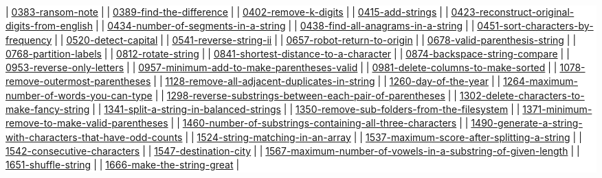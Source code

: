 | [0383-ransom-note](https://github.com/ayyappareddynandipati/LEETCODE/tree/master/0383-ransom-note) |
| [0389-find-the-difference](https://github.com/ayyappareddynandipati/LEETCODE/tree/master/0389-find-the-difference) |
| [0402-remove-k-digits](https://github.com/ayyappareddynandipati/LEETCODE/tree/master/0402-remove-k-digits) |
| [0415-add-strings](https://github.com/ayyappa4512/LEETCODE/tree/master/0415-add-strings) |
| [0423-reconstruct-original-digits-from-english](https://github.com/ayyappareddynandipati/LEETCODE/tree/master/0423-reconstruct-original-digits-from-english) |
| [0434-number-of-segments-in-a-string](https://github.com/ayyappareddynandipati/LEETCODE/tree/master/0434-number-of-segments-in-a-string) |
| [0438-find-all-anagrams-in-a-string](https://github.com/ayyappa4512/LEETCODE/tree/master/0438-find-all-anagrams-in-a-string) |
| [0451-sort-characters-by-frequency](https://github.com/ayyappa4512/LEETCODE/tree/master/0451-sort-characters-by-frequency) |
| [0520-detect-capital](https://github.com/ayyappareddynandipati/LEETCODE/tree/master/0520-detect-capital) |
| [0541-reverse-string-ii](https://github.com/ayyappareddynandipati/LEETCODE/tree/master/0541-reverse-string-ii) |
| [0657-robot-return-to-origin](https://github.com/ayyappareddynandipati/LEETCODE/tree/master/0657-robot-return-to-origin) |
| [0678-valid-parenthesis-string](https://github.com/ayyappareddynandipati/LEETCODE/tree/master/0678-valid-parenthesis-string) |
| [0768-partition-labels](https://github.com/ayyappareddynandipati/LEETCODE/tree/master/0768-partition-labels) |
| [0812-rotate-string](https://github.com/ayyappareddynandipati/LEETCODE/tree/master/0812-rotate-string) |
| [0841-shortest-distance-to-a-character](https://github.com/ayyappareddynandipati/LEETCODE/tree/master/0841-shortest-distance-to-a-character) |
| [0874-backspace-string-compare](https://github.com/ayyappareddynandipati/LEETCODE/tree/master/0874-backspace-string-compare) |
| [0953-reverse-only-letters](https://github.com/ayyappareddynandipati/LEETCODE/tree/master/0953-reverse-only-letters) |
| [0957-minimum-add-to-make-parentheses-valid](https://github.com/ayyappareddynandipati/LEETCODE/tree/master/0957-minimum-add-to-make-parentheses-valid) |
| [0981-delete-columns-to-make-sorted](https://github.com/ayyappareddynandipati/LEETCODE/tree/master/0981-delete-columns-to-make-sorted) |
| [1078-remove-outermost-parentheses](https://github.com/ayyappa4512/LEETCODE/tree/master/1078-remove-outermost-parentheses) |
| [1128-remove-all-adjacent-duplicates-in-string](https://github.com/ayyappareddynandipati/LEETCODE/tree/master/1128-remove-all-adjacent-duplicates-in-string) |
| [1260-day-of-the-year](https://github.com/ayyappareddynandipati/LEETCODE/tree/master/1260-day-of-the-year) |
| [1264-maximum-number-of-words-you-can-type](https://github.com/ayyappareddynandipati/LEETCODE/tree/master/1264-maximum-number-of-words-you-can-type) |
| [1298-reverse-substrings-between-each-pair-of-parentheses](https://github.com/ayyappareddynandipati/LEETCODE/tree/master/1298-reverse-substrings-between-each-pair-of-parentheses) |
| [1302-delete-characters-to-make-fancy-string](https://github.com/ayyappareddynandipati/LEETCODE/tree/master/1302-delete-characters-to-make-fancy-string) |
| [1341-split-a-string-in-balanced-strings](https://github.com/ayyappa4512/LEETCODE/tree/master/1341-split-a-string-in-balanced-strings) |
| [1350-remove-sub-folders-from-the-filesystem](https://github.com/ayyappareddynandipati/LEETCODE/tree/master/1350-remove-sub-folders-from-the-filesystem) |
| [1371-minimum-remove-to-make-valid-parentheses](https://github.com/ayyappareddynandipati/LEETCODE/tree/master/1371-minimum-remove-to-make-valid-parentheses) |
| [1460-number-of-substrings-containing-all-three-characters](https://github.com/ayyappa4512/LEETCODE/tree/master/1460-number-of-substrings-containing-all-three-characters) |
| [1490-generate-a-string-with-characters-that-have-odd-counts](https://github.com/ayyappa4512/LEETCODE/tree/master/1490-generate-a-string-with-characters-that-have-odd-counts) |
| [1524-string-matching-in-an-array](https://github.com/ayyappareddynandipati/LEETCODE/tree/master/1524-string-matching-in-an-array) |
| [1537-maximum-score-after-splitting-a-string](https://github.com/ayyappareddynandipati/LEETCODE/tree/master/1537-maximum-score-after-splitting-a-string) |
| [1542-consecutive-characters](https://github.com/ayyappareddynandipati/LEETCODE/tree/master/1542-consecutive-characters) |
| [1547-destination-city](https://github.com/ayyappareddynandipati/LEETCODE/tree/master/1547-destination-city) |
| [1567-maximum-number-of-vowels-in-a-substring-of-given-length](https://github.com/ayyappareddynandipati/LEETCODE/tree/master/1567-maximum-number-of-vowels-in-a-substring-of-given-length) |
| [1651-shuffle-string](https://github.com/ayyappareddynandipati/LEETCODE/tree/master/1651-shuffle-string) |
| [1666-make-the-string-great](https://github.com/ayyappareddynandipati/LEETCODE/tree/master/1666-make-the-string-great) |